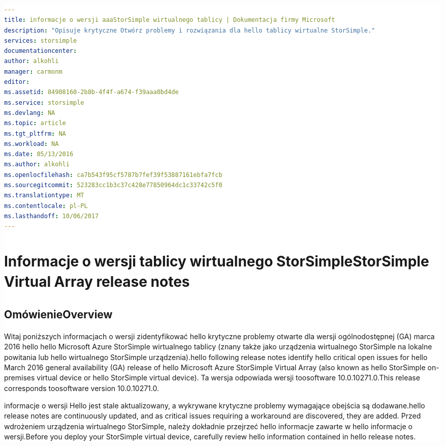 ```yaml
---
title: informacje o wersji aaaStorSimple wirtualnego tablicy | Dokumentacja firmy Microsoft
description: "Opisuje krytyczne Otwórz problemy i rozwiązania dla hello tablicy wirtualne StorSimple."
services: storsimple
documentationcenter: 
author: alkohli
manager: carmonm
editor: 
ms.assetid: 84908160-2b8b-4f4f-a674-f39aaa0bd4de
ms.service: storsimple
ms.devlang: NA
ms.topic: article
ms.tgt_pltfrm: NA
ms.workload: NA
ms.date: 05/13/2016
ms.author: alkohli
ms.openlocfilehash: ca7b543f95cf5787b7fef39f53887161ebfa7fcb
ms.sourcegitcommit: 523283cc1b3c37c428e77850964dc1c33742c5f0
ms.translationtype: MT
ms.contentlocale: pl-PL
ms.lasthandoff: 10/06/2017
---
```

# <a name="storsimple-virtual-array-release-notes"></a><span data-ttu-id="ab8e3-103">Informacje o wersji tablicy wirtualnego StorSimple</span><span class="sxs-lookup"><span data-stu-id="ab8e3-103">StorSimple Virtual Array release notes</span></span>
## <a name="overview"></a><span data-ttu-id="ab8e3-104">Omówienie</span><span class="sxs-lookup"><span data-stu-id="ab8e3-104">Overview</span></span>
<span data-ttu-id="ab8e3-105">Witaj poniższych informacjach o wersji zidentyfikować hello krytyczne problemy otwarte dla wersji ogólnodostępnej (GA) marca 2016 hello hello Microsoft Azure StorSimple wirtualnego tablicy (znany także jako urządzenia wirtualnego StorSimple na lokalne powitania lub hello wirtualnego StorSimple urządzenia).</span><span class="sxs-lookup"><span data-stu-id="ab8e3-105">hello following release notes identify hello critical open issues for hello March 2016 general availability (GA) release of hello Microsoft Azure StorSimple Virtual Array (also known as hello StorSimple on-premises virtual device or hello StorSimple virtual device).</span></span> <span data-ttu-id="ab8e3-106">Ta wersja odpowiada wersji toosoftware 10.0.10271.0.</span><span class="sxs-lookup"><span data-stu-id="ab8e3-106">This release corresponds toosoftware version 10.0.10271.0.</span></span>

<span data-ttu-id="ab8e3-107">informacje o wersji Hello jest stale aktualizowany, a wykrywane krytyczne problemy wymagające obejścia są dodawane.</span><span class="sxs-lookup"><span data-stu-id="ab8e3-107">hello release notes are continuously updated, and as critical issues requiring a workaround are discovered, they are added.</span></span> <span data-ttu-id="ab8e3-108">Przed wdrożeniem urządzenia wirtualnego StorSimple, należy dokładnie przejrzeć hello informacje zawarte w hello informacje o wersji.</span><span class="sxs-lookup"><span data-stu-id="ab8e3-108">Before you deploy your StorSimple virtual device, carefully review hello information contained in hello release notes.</span></span> 
